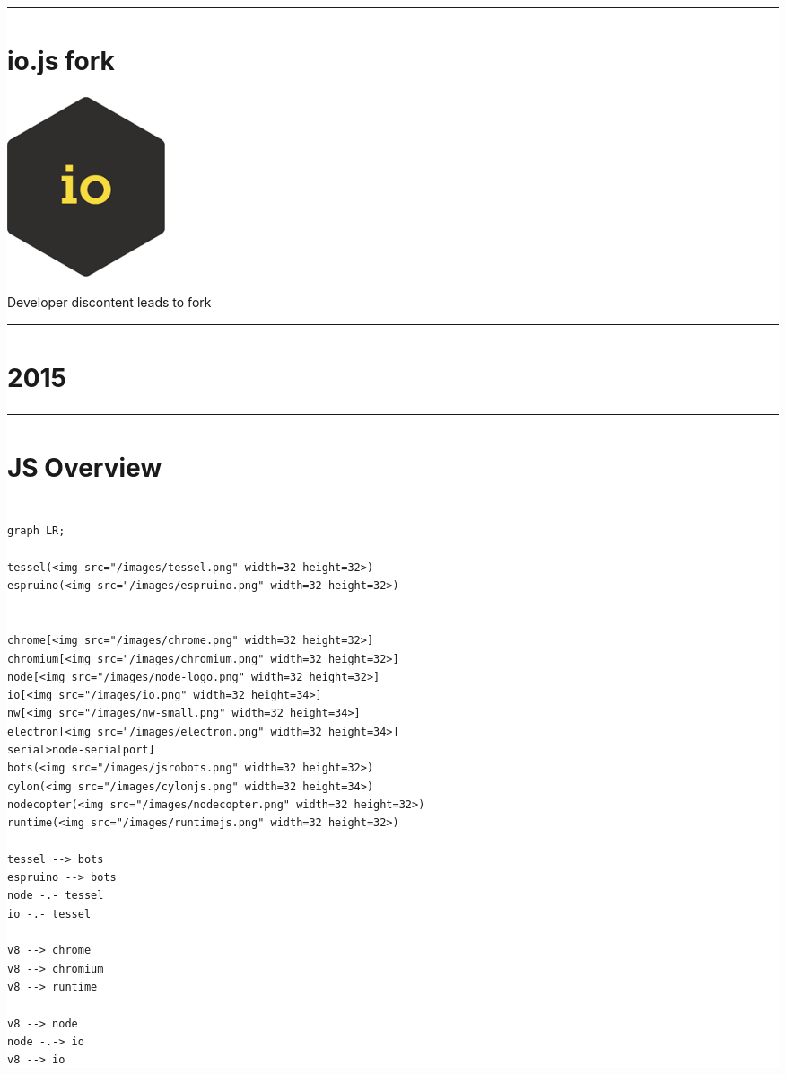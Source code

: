 
---


# io.js fork

![](/images/io.png)

Developer discontent leads to fork

---


# 2015

---


# JS Overview 

```diagram

graph LR;

tessel(<img src="/images/tessel.png" width=32 height=32>)
espruino(<img src="/images/espruino.png" width=32 height=32>)


chrome[<img src="/images/chrome.png" width=32 height=32>]
chromium[<img src="/images/chromium.png" width=32 height=32>]
node[<img src="/images/node-logo.png" width=32 height=32>]
io[<img src="/images/io.png" width=32 height=34>]
nw[<img src="/images/nw-small.png" width=32 height=34>]
electron[<img src="/images/electron.png" width=32 height=34>]
serial>node-serialport]
bots(<img src="/images/jsrobots.png" width=32 height=32>)
cylon(<img src="/images/cylonjs.png" width=32 height=34>)
nodecopter(<img src="/images/nodecopter.png" width=32 height=32>)
runtime(<img src="/images/runtimejs.png" width=32 height=32>)

tessel --> bots
espruino --> bots
node -.- tessel
io -.- tessel

v8 --> chrome
v8 --> chromium
v8 --> runtime

v8 --> node
node -.-> io
v8 --> io

```
